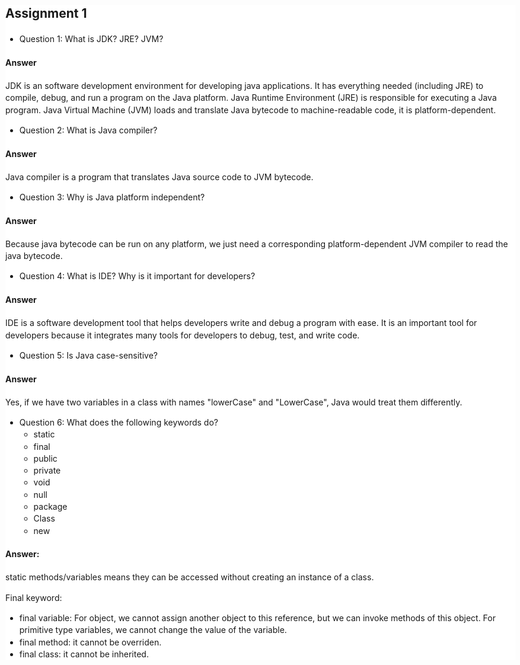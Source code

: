 ## Assignment 1

- Question 1: What is JDK? JRE? JVM?

#### Answer
JDK is an software development environment for developing java applications. It has everything needed (including JRE) to compile, debug, and run a program on the Java platform.
Java Runtime Environment (JRE) is responsible for executing a Java program. Java Virtual Machine (JVM) loads and translate Java bytecode to machine-readable code, it is platform-dependent.

- Question 2: What is Java compiler?

#### Answer
Java compiler is a program that translates Java source code to JVM bytecode.

- Question 3: Why is Java platform independent?

#### Answer
Because java bytecode can be run on any platform, we just need a corresponding platform-dependent JVM compiler to read the java bytecode.

- Question 4: What is IDE? Why is it important for developers?

#### Answer
IDE is a software development tool that helps developers write and debug a program with ease. It is an important tool for developers because it integrates many tools for developers to debug, test, and write code.

- Question 5: Is Java case-sensitive?

#### Answer
Yes, if we have two variables in a class with names "lowerCase" and "LowerCase", Java would treat them differently.

- Question 6: What does the following keywords do? 
  - static
  - final
  - public
  - private
  - void
  - null
  - package
  - Class
  - new

#### Answer: 

static methods/variables means they can be accessed without creating an instance of a class.

Final keyword:
- final variable: For object, we cannot assign another object to this reference, but we can invoke methods of this object. For primitive type variables, we cannot change the value of the variable.
- final method: it cannot be overriden.
- final class: it cannot be inherited.
